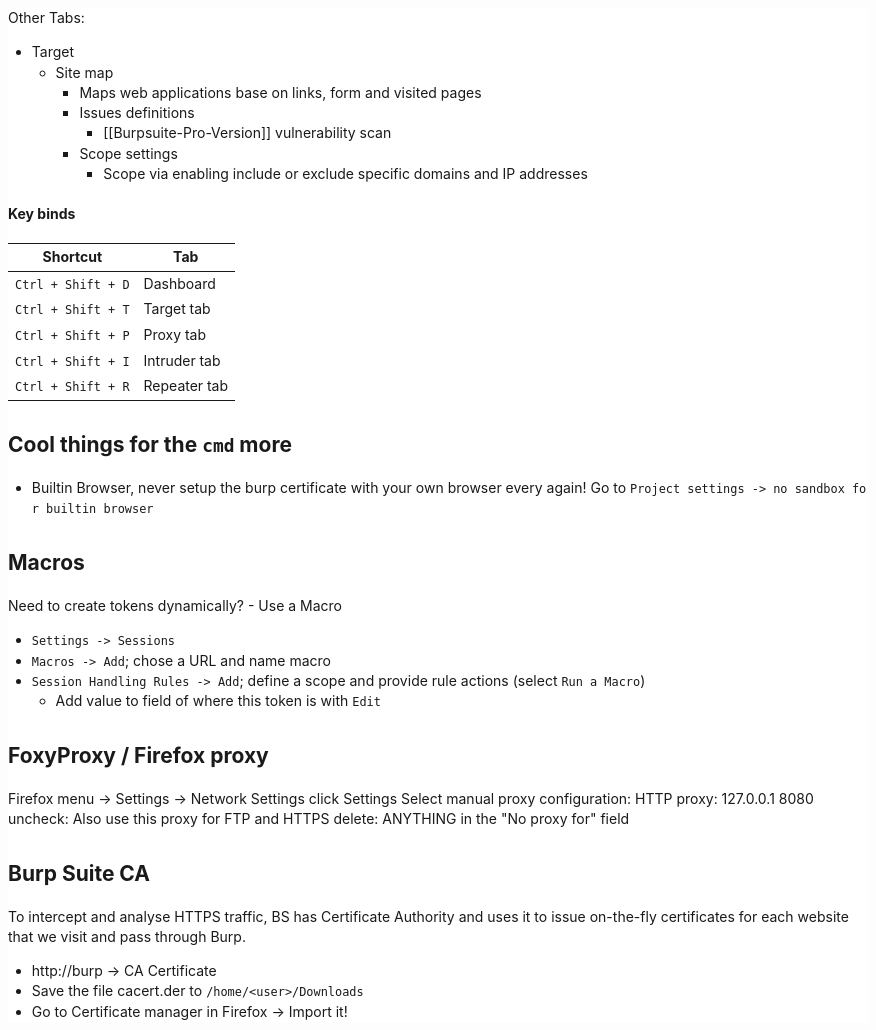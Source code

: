 Other Tabs:
- Target
	- Site map
		- Maps web applications base on links, form and visited pages
		- Issues definitions 
			- [[Burpsuite-Pro-Version]] vulnerability scan
		- Scope settings
			- Scope via enabling include or exclude specific domains and IP addresses


#### Key binds

|Shortcut|Tab|
|---|---|
|`Ctrl + Shift + D`|Dashboard|
|`Ctrl + Shift + T`|Target tab|
|`Ctrl + Shift + P`|Proxy tab|
|`Ctrl + Shift + I`|Intruder tab|
|`Ctrl + Shift + R`|Repeater tab|

## Cool things for the `cmd` more

- Builtin Browser, never setup the burp certificate with your own browser every again!
Go to `Project settings -> no sandbox for builtin browser`

## Macros

Need to create tokens dynamically? - Use a Macro
- `Settings -> Sessions`
- `Macros -> Add`; chose a URL and name macro
- `Session Handling Rules -> Add`; define a scope and provide rule actions (select `Run a Macro`)
	- Add value to field of where this token is with `Edit`
## FoxyProxy / Firefox proxy

Firefox menu -> Settings -> Network Settings click Settings
Select manual proxy configuration:
	HTTP proxy: 127.0.0.1 8080
	uncheck: Also use this proxy for FTP and HTTPS 
	delete: ANYTHING in the "No proxy for" field

## Burp Suite CA

To intercept and analyse HTTPS traffic, BS has Certificate Authority and uses it to issue on-the-fly certificates for each website that we visit and pass through Burp.

- http://burp -> CA Certificate 
- Save the file cacert.der to `/home/<user>/Downloads`
- Go to Certificate manager in Firefox -> Import it!
